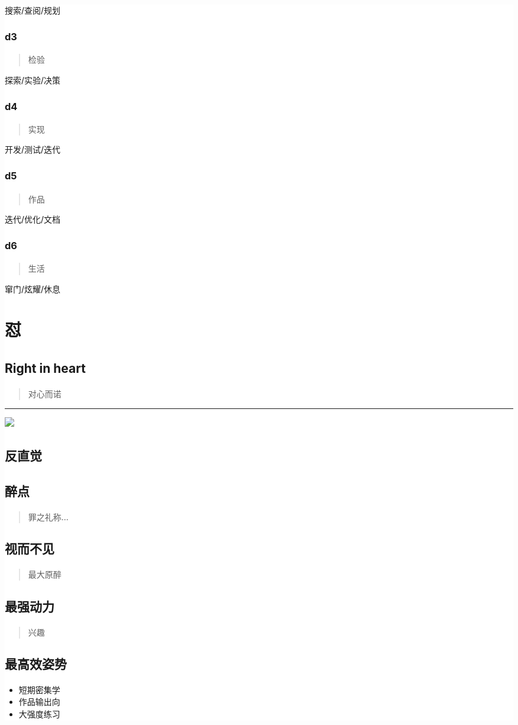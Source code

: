 搜索/查阅/规划

### d3
> 检验

探索/实验/决策

### d4
> 实现

开发/测试/迭代

### d5
> 作品

迭代/优化/文档

### d6
> 生活

窜门/炫耀/休息

# 怼


## Right in heart
> 对心而诺


-------

![](img/190416got-ride-dragon.jpg)

## 反直觉


## 醉点
> 罪之礼称...

## 视而不见
> 最大原醉

## 最强动力
> 兴趣

## 最高效姿势
- 短期密集学
- 作品输出向
- 大强度练习

